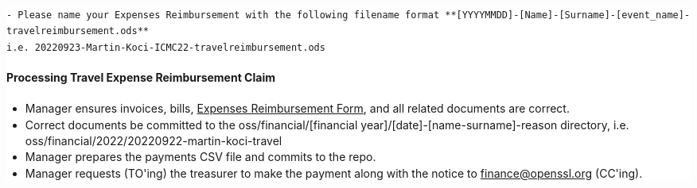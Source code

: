     - Please name your Expenses Reimbursement with the following filename format **[YYYYMMDD]-[Name]-[Surname]-[event_name]-travelreimbursement.ods** 
    i.e. 20220923-Martin-Koci-ICMC22-travelreimbursement.ods


#### Processing Travel Expense Reimbursement Claim

- Manager ensures invoices, bills, [Expenses Reimbursement Form], and all related documents are
correct.
- Correct documents be committed to the oss/financial/[financial
year]/[date]-[name-surname]-reason directory, i.e. oss/financial/2022/20220922-martin-koci-travel
- Manager prepares the payments CSV file and commits to the repo.
- Manager requests (TO'ing) the treasurer to make the payment along with the notice to finance@openssl.org (CC'ing).


[Expenses Reimbursement Form]: https://docs.google.com/spreadsheets/d/1fllhrbn9ERKas1PQVkMC2HfRSDy0LF_i3ray4YWDbbU/edit?usp=sharing
[Meal Reimbursement Table]: #meal-reimbursement-table
